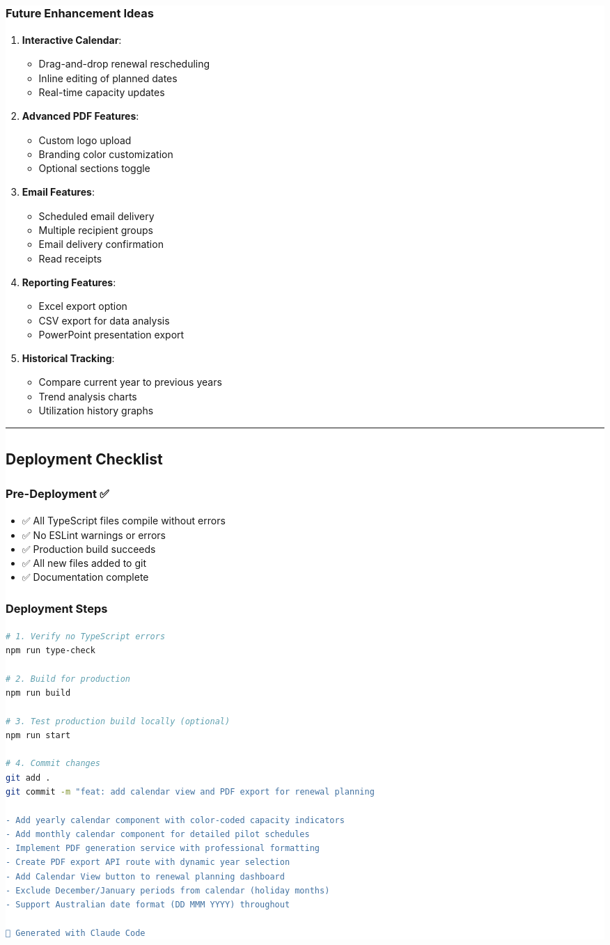### Future Enhancement Ideas

1. **Interactive Calendar**:
   - Drag-and-drop renewal rescheduling
   - Inline editing of planned dates
   - Real-time capacity updates

2. **Advanced PDF Features**:
   - Custom logo upload
   - Branding color customization
   - Optional sections toggle

3. **Email Features**:
   - Scheduled email delivery
   - Multiple recipient groups
   - Email delivery confirmation
   - Read receipts

4. **Reporting Features**:
   - Excel export option
   - CSV export for data analysis
   - PowerPoint presentation export

5. **Historical Tracking**:
   - Compare current year to previous years
   - Trend analysis charts
   - Utilization history graphs

---

## Deployment Checklist

### Pre-Deployment ✅

- ✅ All TypeScript files compile without errors
- ✅ No ESLint warnings or errors
- ✅ Production build succeeds
- ✅ All new files added to git
- ✅ Documentation complete

### Deployment Steps

```bash
# 1. Verify no TypeScript errors
npm run type-check

# 2. Build for production
npm run build

# 3. Test production build locally (optional)
npm run start

# 4. Commit changes
git add .
git commit -m "feat: add calendar view and PDF export for renewal planning

- Add yearly calendar component with color-coded capacity indicators
- Add monthly calendar component for detailed pilot schedules
- Implement PDF generation service with professional formatting
- Create PDF export API route with dynamic year selection
- Add Calendar View button to renewal planning dashboard
- Exclude December/January periods from calendar (holiday months)
- Support Australian date format (DD MMM YYYY) throughout

🤖 Generated with Claude Code
```